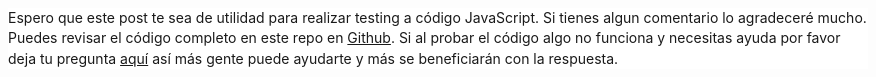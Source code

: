 Espero que este post te sea de utilidad para realizar testing a código JavaScript. Si tienes algun comentario lo
agradeceré mucho. Puedes revisar el código completo en este repo en [Github][17]. Si al probar el código algo no
funciona y necesitas ayuda por favor deja tu pregunta [aquí][19] así más gente puede ayudarte y más se beneficiarán
con la respuesta.

[1]: https://shanetomlinson.com/2013/testing-javascript-frontend-part-1-anti-patterns-and-fixes/
[2]: http://es.wikipedia.org/wiki/Document_Object_Model
[3]: http://es.wikipedia.org/wiki/XMLHttpRequest
[4]: http://addyosmani.com/resources/essentialjsdesignpatterns/book/#modulepatternjavascript
[5]: https://github.com/justjohn/twig.js/
[6]: http://twig.sensiolabs.org/
[7]: http://javascriptissexy.com/understand-javascript-callback-functions-and-use-them/
[8]: http://es.wikipedia.org/wiki/Inyecci%C3%B3n_de_dependencias
[9]: http://en.wikipedia.org/wiki/Test_double
[10]: http://requirejs.org/
[11]: http://jasmine.github.io/
[12]: http://en.wikipedia.org/wiki/Behavior-driven_development
[13]: https://www.npmjs.org/
[14]: https://github.com/rjz/jasmine-require-coffee-backbone-node
[15]: http://xunitpatterns.com/Test%20Spy.html
[16]: http://xunitpatterns.com/Test%20Stub.html
[17]: https://github.com/MontealegreLuis/jstesting
[18]: https://github.com/MontealegreLuis/jstesting/blob/master/specs-runner.js
[19]: http://preguntas.hfpuebla.org/
